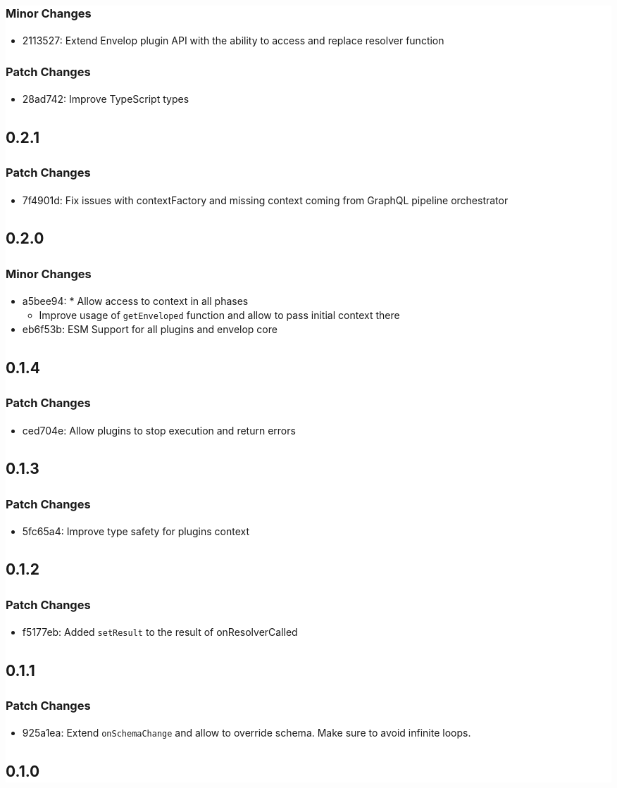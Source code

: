 ### Minor Changes

- 2113527: Extend Envelop plugin API with the ability to access and replace resolver function

### Patch Changes

- 28ad742: Improve TypeScript types

## 0.2.1

### Patch Changes

- 7f4901d: Fix issues with contextFactory and missing context coming from GraphQL pipeline
  orchestrator

## 0.2.0

### Minor Changes

- a5bee94: \* Allow access to context in all phases
  - Improve usage of `getEnveloped` function and allow to pass initial context there
- eb6f53b: ESM Support for all plugins and envelop core

## 0.1.4

### Patch Changes

- ced704e: Allow plugins to stop execution and return errors

## 0.1.3

### Patch Changes

- 5fc65a4: Improve type safety for plugins context

## 0.1.2

### Patch Changes

- f5177eb: Added `setResult` to the result of onResolverCalled

## 0.1.1

### Patch Changes

- 925a1ea: Extend `onSchemaChange` and allow to override schema. Make sure to avoid infinite loops.

## 0.1.0
